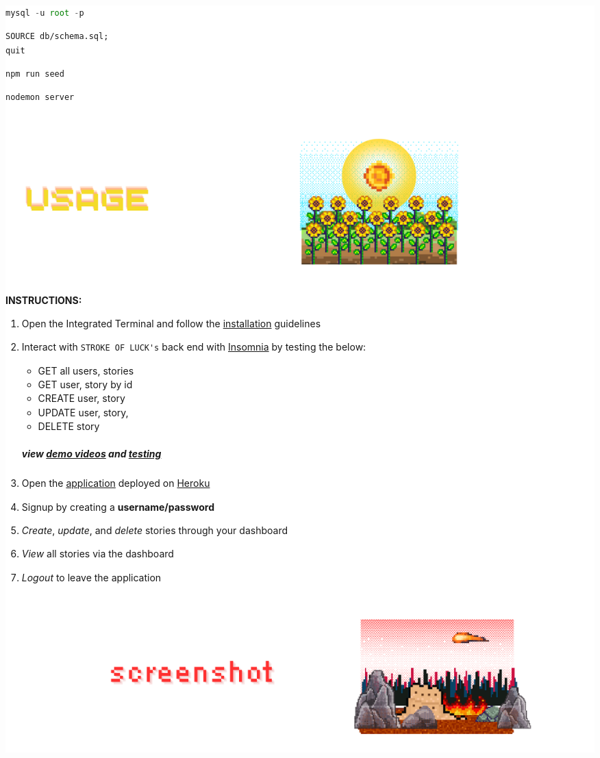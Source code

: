 ```javascript
mysql -u root -p
```

```mysql
SOURCE db/schema.sql;
quit
```

```javascript
npm run seed
```

```javascript
nodemon server
```

#

### ![usage](./luck/branding/3.png)

**INSTRUCTIONS:**

1. Open the Integrated Terminal and follow the [installation](#installation) guidelines

2. Interact with `STROKE OF LUCK's` back end with [Insomnia](https://www.npmjs.com/package/inquirer/v/8.2.4) by testing the below:

   - GET all users, stories
   - GET user, story by id
   - CREATE user, story
   - UPDATE user, story,
   - DELETE story

   ##### view [demo videos](#demo) and [testing](#testing)

3. Open the [application](https://stroking-luck-4a6dbd64d0eb.herokuapp.com) deployed on [Heroku](https://heroku.com/home)
4. Signup by creating a **username/password**
5. *Create*, *update*, and *delete* stories through your dashboard
6. *View* all stories via the dashboard
7. *Logout* to leave the application

### ![screenshot](./luck/branding/12.png)
